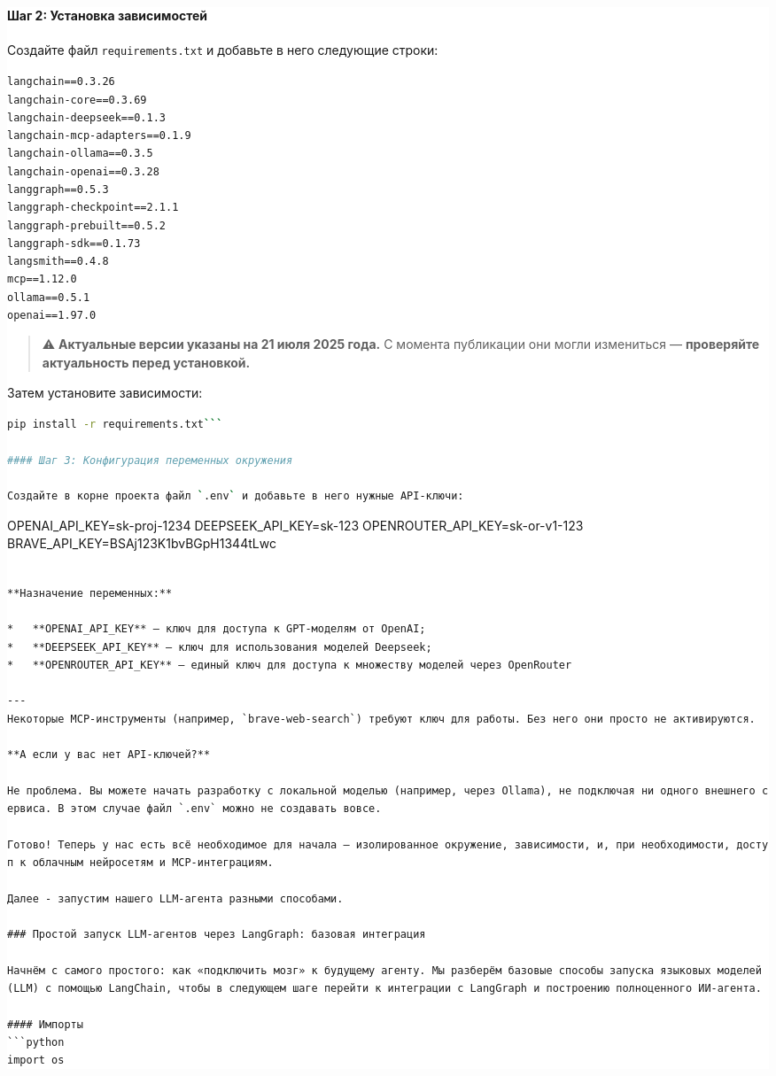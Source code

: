 #### Шаг 2: Установка зависимостей

Создайте файл `requirements.txt` и добавьте в него следующие строки:
```
langchain==0.3.26
langchain-core==0.3.69
langchain-deepseek==0.1.3
langchain-mcp-adapters==0.1.9
langchain-ollama==0.3.5
langchain-openai==0.3.28
langgraph==0.5.3
langgraph-checkpoint==2.1.1
langgraph-prebuilt==0.5.2
langgraph-sdk==0.1.73
langsmith==0.4.8
mcp==1.12.0
ollama==0.5.1
openai==1.97.0
```

> ⚠️ **Актуальные версии указаны на 21 июля 2025 года.** С момента публикации они могли измениться — **проверяйте актуальность перед установкой.**

Затем установите зависимости:
```bash
pip install -r requirements.txt```

#### Шаг 3: Конфигурация переменных окружения

Создайте в корне проекта файл `.env` и добавьте в него нужные АРІ-ключи:
```
OPENAI_API_KEY=sk-proj-1234
DEEPSEEK_API_KEY=sk-123
OPENROUTER_API_KEY=sk-or-v1-123
BRAVE_API_KEY=BSAj123K1bvBGpH1344tLwc
```

**Назначение переменных:**

*   **OPENAI_API_KEY** — ключ для доступа к GPT-моделям от OpenAI;
*   **DEEPSEEK_API_KEY** — ключ для использования моделей Deepseek;
*   **OPENROUTER_API_KEY** — единый ключ для доступа к множеству моделей через OpenRouter

---
Некоторые МСР-инструменты (например, `brave-web-search`) требуют ключ для работы. Без него они просто не активируются.

**А если у вас нет АРІ-ключей?**

Не проблема. Вы можете начать разработку с локальной моделью (например, через Ollama), не подключая ни одного внешнего сервиса. В этом случае файл `.env` можно не создавать вовсе.

Готово! Теперь у нас есть всё необходимое для начала — изолированное окружение, зависимости, и, при необходимости, доступ к облачным нейросетям и МСР-интеграциям.

Далее - запустим нашего LLM-агента разными способами.

### Простой запуск LLM-агентов через LangGraph: базовая интеграция

Начнём с самого простого: как «подключить мозг» к будущему агенту. Мы разберём базовые способы запуска языковых моделей (LLM) с помощью LangChain, чтобы в следующем шаге перейти к интеграции с LangGraph и построению полноценного ИИ-агента.

#### Импорты
```python
import os
```